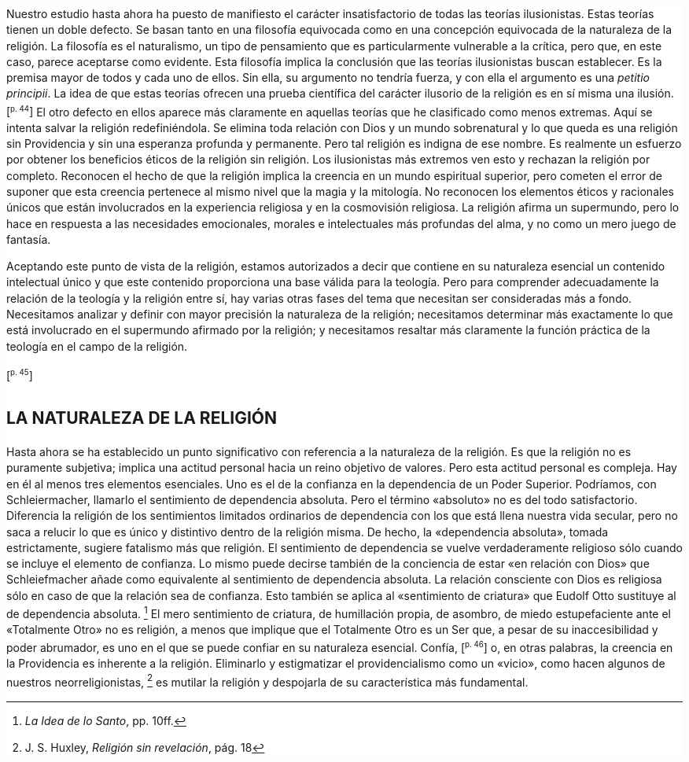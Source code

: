 Nuestro estudio hasta ahora ha puesto de manifiesto el carácter insatisfactorio de todas las teorías ilusionistas. Estas teorías tienen un doble defecto. Se basan tanto en una filosofía equivocada como en una concepción equivocada de la naturaleza de la religión. La filosofía es el naturalismo, un tipo de pensamiento que es particularmente vulnerable a la crítica, pero que, en este caso, parece aceptarse como evidente. Esta filosofía implica la conclusión que las teorías ilusionistas buscan establecer. Es la premisa mayor de todos y cada uno de ellos. Sin ella, su argumento no tendría fuerza, y con ella el argumento es una _petitio principii_. La idea de que estas teorías ofrecen una prueba científica del carácter ilusorio de la religión es en sí misma una ilusión. <span id="p44">[<sup><small>p. 44</small></sup>]</span> El otro defecto en ellos aparece más claramente en aquellas teorías que he clasificado como menos extremas. Aquí se intenta salvar la religión redefiniéndola. Se elimina toda relación con Dios y un mundo sobrenatural y lo que queda es una religión sin Providencia y sin una esperanza profunda y permanente. Pero tal religión es indigna de ese nombre. Es realmente un esfuerzo por obtener los beneficios éticos de la religión sin religión. Los ilusionistas más extremos ven esto y rechazan la religión por completo. Reconocen el hecho de que la religión implica la creencia en un mundo espiritual superior, pero cometen el error de suponer que esta creencia pertenece al mismo nivel que la magia y la mitología. No reconocen los elementos éticos y racionales únicos que están involucrados en la experiencia religiosa y en la cosmovisión religiosa. La religión afirma un supermundo, pero lo hace en respuesta a las necesidades emocionales, morales e intelectuales más profundas del alma, y no como un mero juego de fantasía.

Aceptando este punto de vista de la religión, estamos autorizados a decir que contiene en su naturaleza esencial un contenido intelectual único y que este contenido proporciona una base válida para la teología. Pero para comprender adecuadamente la relación de la teología y la religión entre sí, hay varias otras fases del tema que necesitan ser consideradas más a fondo. Necesitamos analizar y definir con mayor precisión la naturaleza de la religión; necesitamos determinar más exactamente lo que está involucrado en el supermundo afirmado por la religión; y necesitamos resaltar más claramente la función práctica de la teología en el campo de la religión. 

 <span id="p45">[<sup><small>p. 45</small></sup>]</span> 

## LA NATURALEZA DE LA RELIGIÓN

Hasta ahora se ha establecido un punto significativo con referencia a la naturaleza de la religión. Es que la religión no es puramente subjetiva; implica una actitud personal hacia un reino objetivo de valores. Pero esta actitud personal es compleja. Hay en él al menos tres elementos esenciales. Uno es el de la confianza en la dependencia de un Poder Superior. Podríamos, con Schleiermacher, llamarlo el sentimiento de dependencia absoluta. Pero el término «absoluto» no es del todo satisfactorio. Diferencia la religión de los sentimientos limitados ordinarios de dependencia con los que está llena nuestra vida secular, pero no saca a relucir lo que es único y distintivo dentro de la religión misma. De hecho, la «dependencia absoluta», tomada estrictamente, sugiere fatalismo más que religión. El sentimiento de dependencia se vuelve verdaderamente religioso sólo cuando se incluye el elemento de confianza. Lo mismo puede decirse también de la conciencia de estar «en relación con Dios» que Schleiefmacher añade como equivalente al sentimiento de dependencia absoluta. La relación consciente con Dios es religiosa sólo en caso de que la relación sea de confianza. Esto también se aplica al «sentimiento de criatura» que Eudolf Otto sustituye al de dependencia absoluta. [^17] El mero sentimiento de criatura, de humillación propia, de asombro, de miedo estupefaciente ante el «Totalmente Otro» no es religión, a menos que implique que el Totalmente Otro es un Ser que, a pesar de su inaccesibilidad y poder abrumador, es uno en el que se puede confiar en su naturaleza esencial. Confía, <span id="p46">[<sup><small>p. 46</small></sup>]</span> o, en otras palabras, la creencia en la Providencia es inherente a la religión. Eliminarlo y estigmatizar el providencialismo como un «vicio», como hacen algunos de nuestros neorreligionistas, [^18] es mutilar la religión y despojarla de su característica más fundamental.


[^1]: Para esto, ni siquiera el budismo es una excepción, como se verá en la discusión posterior. 
[^2]: Cfr. J. M. Guyau, _La irreligión del futuro_. 
[^3]: La esencia del cristianismo, pág. 185. 
[^4]: Ibíd., págs. xv, x. 
[^5]: Consulte _The Psychic Health of Jesus_, de Walter E. Bundy, para obtener una excelente revisión y crítica de estas teorías. 
[^6]: Las variedades de la experiencia religiosa, págs. 9-18. 
[^7]: Die griechiscJien Kulte und Mythen in iJiren Beziefiungen zu den orientalischen Religionen, 1877; Griechische Hythologie uml Religionsgeschichte, 1906. 
[^8]: Las formas elementales de la vida religiosa, pp. 188ff. 
[^9]: Historia del Materialismo. 
[^10]: Religion innerhalo der grenzen der Humanitat.
[^11]: Para distinguirse del «humanismo» literario representado por Paul Elmer More e Irving Babbitt. Para una exposición clara del último movimiento en su relación con la teología, véase el artículo de P. B. More sobre «A Revival of Humanism» en The Book-man de marzo de 1930. 
[^12]: J. S. Huxley, _Religion Without Revelation_, p. 18. Entre otros libros recientes que representan esencialmente el mismo punto de vista, se pueden mencionar los siguientes: _Things and Ideals_, de M. C. Otto; La religión y el mundo moderno, de J. H. Randall y J. H. Randall, Jr.; _La religión en la era de la ciencia_, por Edwin A. Burtt; _Prefacio a la moral_, de Walter Lippmann; _La búsqueda de las edades_, de A. E. ​​Haydon; _El crepúsculo del cristianismo_, por H. E. Barnes. Para una crítica comprensiva del humanismo, véase _Theism and the Modern Mood_, de W. M. Horton.
[^13]: Es esta tendencia oscurantista en el humanismo naturalista actual, esta confianza acrítica en el dogmatismo de los sentidos, esta incapacidad para justificar su propia metafísica, lo que hace que el movimiento sea tan profundamente insatisfactorio desde el punto de vista intelectual y religioso. 
[^14]: Ver Georg Wobbermin, Systematische Theologie, Bd. II, «Das Wesen der Religion», págs. 327-73. 
[^15]: Véase Eric S. Water-house, _La filosofía de la experiencia religiosa_, págs. 51, 58. 
[^16]: Véase Paul Deussen, _Allgemeine Geschichte der Philosophic-. Mit besonderer Beriicksichtigung der Religionen_. 
[^17]: _La Idea de lo Santo_, pp. 10ff. 
[^18]: J. S. Huxley, _Religión sin revelación_, pág. 18
[^19]: Véase mi artículo sobre «Apriorismo religioso» en _Studies in Philosophy and Theology_, editado por E. C. Wilm. 
[^20]: Las exposiciones clásicas de esta teoría de la religión se encuentran, desde el punto de vista de la creencia, en _Das Wesen tier Christlichen Religion_ de J. Kaftan, y desde el punto de vista del incrédulo, en _La esencia del cristianismo_ de L. Feuerbach. El hecho parece ser que la religión es principalmente una experiencia de lo divino, una experiencia, sin embargo, que está en relación tanto de causa como de efecto con la búsqueda persistente del hombre después de la vida. No es una filosofía del deseo, sino una filosofía del deber lo que fundamenta la religión. 
[^21]: _La Idea de lo Santo_, pp. 140f. 
[^23]: _Der Christliche Glaube_, Par. 15.
[^24]: _Das Werden des Gottesglaubens_, 1916. 
[^25]: _The Making of Religion_, 1898; Mito, Ritual y Religión, 
[^26]: N. Soderblom ibid., pp. 190, 318. 
[^27]: Ver W. P. Paterson, _The Nature of Religion_, pp. 54-56; Friedrich Heiler, Das Gebet, págs. 248-83. 
[^28]: El término «místico» se usa aquí en su sentido más extremo y abstracto como la antítesis de «profético». También hay un tipo de mística profética, de la que se tendrá en cuenta en el próximo capítulo. 
[^29]: Ver Emile Durkheim, _Las formas elementales de la vida religiosa_, y J. S. Huxley, _Religión sin revelación_, pp. 61ff. Compara la «teología civil» y la «teología poética» de Varrón.